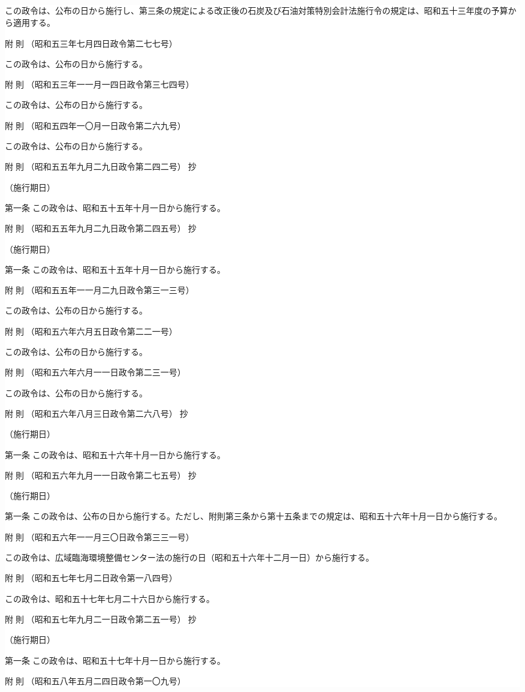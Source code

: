 この政令は、公布の日から施行し、第三条の規定による改正後の石炭及び石油対策特別会計法施行令の規定は、昭和五十三年度の予算から適用する。

附 則 （昭和五三年七月四日政令第二七七号）

この政令は、公布の日から施行する。

附 則 （昭和五三年一一月一四日政令第三七四号）

この政令は、公布の日から施行する。

附 則 （昭和五四年一〇月一日政令第二六九号）

この政令は、公布の日から施行する。

附 則 （昭和五五年九月二九日政令第二四二号） 抄

（施行期日）

第一条 この政令は、昭和五十五年十月一日から施行する。

附 則 （昭和五五年九月二九日政令第二四五号） 抄

（施行期日）

第一条 この政令は、昭和五十五年十月一日から施行する。

附 則 （昭和五五年一一月二九日政令第三一三号）

この政令は、公布の日から施行する。

附 則 （昭和五六年六月五日政令第二二一号）

この政令は、公布の日から施行する。

附 則 （昭和五六年六月一一日政令第二三一号）

この政令は、公布の日から施行する。

附 則 （昭和五六年八月三日政令第二六八号） 抄

（施行期日）

第一条 この政令は、昭和五十六年十月一日から施行する。

附 則 （昭和五六年九月一一日政令第二七五号） 抄

（施行期日）

第一条 この政令は、公布の日から施行する。ただし、附則第三条から第十五条までの規定は、昭和五十六年十月一日から施行する。

附 則 （昭和五六年一一月三〇日政令第三三一号）

この政令は、広域臨海環境整備センター法の施行の日（昭和五十六年十二月一日）から施行する。

附 則 （昭和五七年七月二日政令第一八四号）

この政令は、昭和五十七年七月二十六日から施行する。

附 則 （昭和五七年九月二一日政令第二五一号） 抄

（施行期日）

第一条 この政令は、昭和五十七年十月一日から施行する。

附 則 （昭和五八年五月二四日政令第一〇九号）

